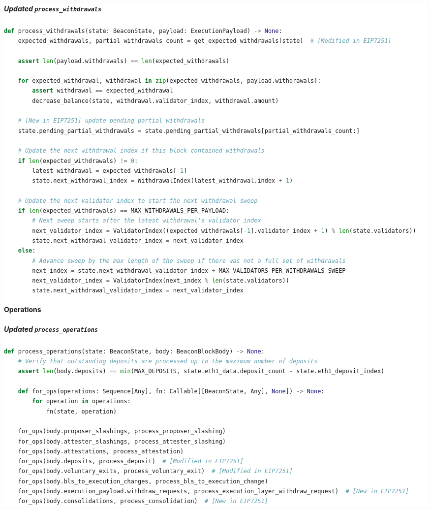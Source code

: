 ##### Updated `process_withdrawals`

```python
def process_withdrawals(state: BeaconState, payload: ExecutionPayload) -> None:
    expected_withdrawals, partial_withdrawals_count = get_expected_withdrawals(state)  # [Modified in EIP7251]

    assert len(payload.withdrawals) == len(expected_withdrawals)

    for expected_withdrawal, withdrawal in zip(expected_withdrawals, payload.withdrawals):
        assert withdrawal == expected_withdrawal
        decrease_balance(state, withdrawal.validator_index, withdrawal.amount)

    # [New in EIP7251] update pending partial withdrawals
    state.pending_partial_withdrawals = state.pending_partial_withdrawals[partial_withdrawals_count:]

    # Update the next withdrawal index if this block contained withdrawals
    if len(expected_withdrawals) != 0:
        latest_withdrawal = expected_withdrawals[-1]
        state.next_withdrawal_index = WithdrawalIndex(latest_withdrawal.index + 1)

    # Update the next validator index to start the next withdrawal sweep
    if len(expected_withdrawals) == MAX_WITHDRAWALS_PER_PAYLOAD:
        # Next sweep starts after the latest withdrawal's validator index
        next_validator_index = ValidatorIndex((expected_withdrawals[-1].validator_index + 1) % len(state.validators))
        state.next_withdrawal_validator_index = next_validator_index
    else:
        # Advance sweep by the max length of the sweep if there was not a full set of withdrawals
        next_index = state.next_withdrawal_validator_index + MAX_VALIDATORS_PER_WITHDRAWALS_SWEEP
        next_validator_index = ValidatorIndex(next_index % len(state.validators))
        state.next_withdrawal_validator_index = next_validator_index
```

#### Operations

##### Updated `process_operations`

```python
def process_operations(state: BeaconState, body: BeaconBlockBody) -> None:
    # Verify that outstanding deposits are processed up to the maximum number of deposits
    assert len(body.deposits) == min(MAX_DEPOSITS, state.eth1_data.deposit_count - state.eth1_deposit_index)

    def for_ops(operations: Sequence[Any], fn: Callable[[BeaconState, Any], None]) -> None:
        for operation in operations:
            fn(state, operation)

    for_ops(body.proposer_slashings, process_proposer_slashing)
    for_ops(body.attester_slashings, process_attester_slashing)
    for_ops(body.attestations, process_attestation)
    for_ops(body.deposits, process_deposit)  # [Modified in EIP7251]
    for_ops(body.voluntary_exits, process_voluntary_exit)  # [Modified in EIP7251]
    for_ops(body.bls_to_execution_changes, process_bls_to_execution_change)
    for_ops(body.execution_payload.withdraw_requests, process_execution_layer_withdraw_request)  # [New in EIP7251]
    for_ops(body.consolidations, process_consolidation)  # [New in EIP7251]
```
